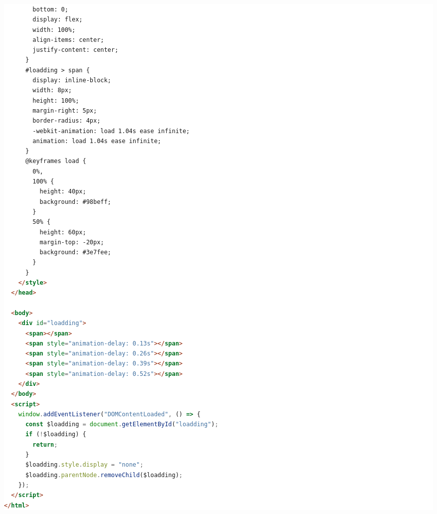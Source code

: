 ```html
        bottom: 0;
        display: flex;
        width: 100%;
        align-items: center;
        justify-content: center;
      }
      #loadding > span {
        display: inline-block;
        width: 8px;
        height: 100%;
        margin-right: 5px;
        border-radius: 4px;
        -webkit-animation: load 1.04s ease infinite;
        animation: load 1.04s ease infinite;
      }
      @keyframes load {
        0%,
        100% {
          height: 40px;
          background: #98beff;
        }
        50% {
          height: 60px;
          margin-top: -20px;
          background: #3e7fee;
        }
      }
    </style>
  </head>

  <body>
    <div id="loadding">
      <span></span>
      <span style="animation-delay: 0.13s"></span>
      <span style="animation-delay: 0.26s"></span>
      <span style="animation-delay: 0.39s"></span>
      <span style="animation-delay: 0.52s"></span>
    </div>
  </body>
  <script>
    window.addEventListener("DOMContentLoaded", () => {
      const $loadding = document.getElementById("loadding");
      if (!$loadding) {
        return;
      }
      $loadding.style.display = "none";
      $loadding.parentNode.removeChild($loadding);
    });
  </script>
</html>
```
